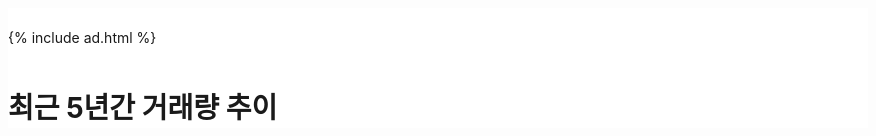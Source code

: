 
<br>
{% include ad.html %}
<br>

# 최근 5년간 거래량 추이


<div style="width:100%;">
    <canvas id="deal_progress" height="200"></canvas>
</div>

<script>
new Chart(document.getElementById("deal_progress"), {
    type: 'line',
    data: {
        labels: ['201508','201509','201510','201511','201512','201601','201602','201603','201604','201605','201606','201607','201608','201609','201610','201611','201612','201701','201702','201703','201704','201705','201706','201707','201708','201709','201710','201711','201712','201801','201802','201803','201804','201805','201806','201807','201808','201809','201810','201811','201812','201901','201902','201903','201904','201905','201906','201907','201908','201909','201910','201911','201912','202001','202002','202003','202004','202005','202006','202007','202008'],
        datasets: [{
            label: '매매',
            pointRadius: 1,
            data: [7, 11, 9, 5, 4, 7, 3, 5, 4, 10, 6, 4, 10, 11, 11, 7, 4, 5, 7, 4, 3, 9, 4, 8, 5, 4, 3, 2, 4, 5, 9, 5, 2, 5, 3, 6, 8, 11, 12, 10, 8, 12, 9, 6, 10, 11, 11, 15, 11, 4, 13, 9, 16, 31, 22, 3, 15, 19, 17, 26, 2],
            borderColor: "rgba(255, 201, 14, 1)",
            backgroundColor: "rgba(255, 201, 14, 0.5)",
            fill: false,
            lineTension: 0
        },{
            label: '전월세',
            pointRadius: 1,
            data: [1, 4, 2, 17, 17, 4, 6, 4, 2, 5, 3, 2, 10, 25, 16, 8, 4, 14, 10, 9, 5, 12, 6, 6, 4, 2, 8, 8, 18, 8, 8, 7, 4, 3, 5, 2, 10, 13, 8, 11, 7, 11, 15, 7, 6, 9, 9, 5, 6, 9, 6, 13, 68, 10, 14, 5, 4, 5, 11, 17, 8],
            borderColor: "rgba(0, 141, 185, 1)",
            backgroundColor: "rgba(0, 141, 185, 0.5)",
            fill: false,
            lineTension: 0
        }
        ]
    },
    options: {
        responsive: true,
        title: {
            display: false
        },
        tooltips: {
            mode: 'index',
            intersect: false
        },
        hover: {
            mode: 'nearest',
            intersect: true
        },
        scales: {
            xAxes: [{
                display: true,
                scaleLabel: {
                    display: true,
                    labelString: '년/월'